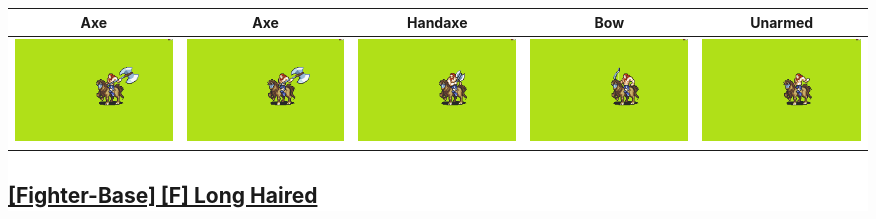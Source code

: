 
|Axe |Axe |Handaxe |Bow |Unarmed |
|  :---: | :---: | :---: | :---: | :---: |
| <img alt="Axe animation" src="./%5BBrigand-Variant%5D%20%5BM%5D%20Mounted%20Marauder/3.%20Axe/Axe.gif" /> | <img alt="Axe animation" src="./%5BBrigand-Variant%5D%20%5BM%5D%20Mounted%20Marauder/3.%20Axe%20with%20Scream%20Critical/Axe.gif" /> | <img alt="Handaxe animation" src="./%5BBrigand-Variant%5D%20%5BM%5D%20Mounted%20Marauder/4.%20Handaxe/Handaxe.gif" /> | <img alt="Bow animation" src="./%5BBrigand-Variant%5D%20%5BM%5D%20Mounted%20Marauder/5.%20Bow/Bow.gif" /> | <img alt="Unarmed animation" src="./%5BBrigand-Variant%5D%20%5BM%5D%20Mounted%20Marauder/8.%20Unarmed/Unarmed.gif" /> |


## [\[Fighter-Base\] \[F\] Long Haired](./%5BFighter-Base%5D%20%5BF%5D%20Long%20Haired/%5BFighter-Base%5D%20%5BF%5D%20Long%20Haired)
